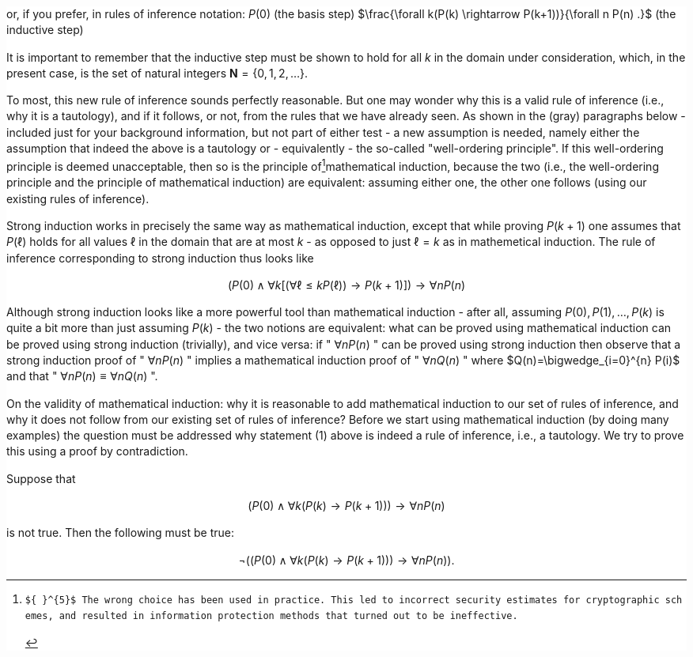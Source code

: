 or, if you prefer, in rules of inference notation:
$P(0)$
(the basis step)
$\frac{\forall k(P(k) \rightarrow P(k+1))}{\forall n P(n) .}$
(the inductive step)

It is important to remember that the inductive step must be shown to hold for all $k$ in the domain under consideration, which, in the present case, is the set of natural integers $\mathbf{N}=\{0,1,2, \ldots\}$.

To most, this new rule of inference sounds perfectly reasonable. But one may wonder why this is a valid rule of inference (i.e., why it is a tautology), and if it follows, or not, from the rules that we have already seen. As shown in the (gray) paragraphs below - included just for your background information, but not part of either test - a new assumption is needed, namely either the assumption that indeed the above is a tautology or - equivalently - the so-called "well-ordering principle". If this well-ordering principle is deemed unacceptable, then so is the principle of[^3]mathematical induction, because the two (i.e., the well-ordering principle and the principle of mathematical induction) are equivalent: assuming either one, the other one follows (using our existing rules of inference).

Strong induction works in precisely the same way as mathematical induction, except that while proving $P(k+1)$ one assumes that $P(\ell)$ holds for all values $\ell$ in the domain that are at most $k$ - as opposed to just $\ell=k$ as in mathemetical induction. The rule of inference corresponding to strong induction thus looks like

$$
\begin{equation*}
(P(0) \wedge \forall k[(\forall \ell \leq k P(\ell)) \rightarrow P(k+1)]) \rightarrow \forall n P(n) \tag{2}
\end{equation*}
$$

Although strong induction looks like a more powerful tool than mathematical induction - after all, assuming $P(0), P(1), \ldots, P(k)$ is quite a bit more than just assuming $P(k)$ - the two notions are equivalent: what can be proved using mathematical induction can be proved using strong induction (trivially), and vice versa: if " $\forall n P(n)$ " can be proved using strong induction then observe that a strong induction proof of " $\forall n P(n)$ " implies a mathematical induction proof of " $\forall n Q(n)$ " where $Q(n)=\bigwedge_{i=0}^{n} P(i)$ and that " $\forall n P(n) \equiv \forall n Q(n)$ ".

On the validity of mathematical induction: why it is reasonable to add mathematical induction to our set of rules of inference, and why it does not follow from our existing set of rules of inference? Before we start using mathematical induction (by doing many examples) the question must be addressed why statement (1) above is indeed a rule of inference, i.e., a tautology. We try to prove this using a proof by contradiction.

Suppose that

$$
(P(0) \wedge \forall k(P(k) \rightarrow P(k+1))) \rightarrow \forall n P(n)
$$

is not true. Then the following must be true:

$$
\neg((P(0) \wedge \forall k(P(k) \rightarrow P(k+1))) \rightarrow \forall n P(n)) .
$$


[^0]:    ${ }^{1}$ In our input length estimates we disregard the sizes of the numbers involved. For the problems and algorithms considered in this course that will be adequate. For more complex problems a more precise approach must be used.
[^1]:    ${ }^{2}$ Because the optimization problem can be solved by solving polynomially many decision problems (using binary search on potential $V$-values). The same comment applies to other optimization problems (such as traveling salesman or chromatic index).
[^2]:    ${ }^{3}$ Independently by two researchers in the very early 1970s: Stephen Cook and Leonard Levin.
[^3]:    ${ }^{5}$ The wrong choice has been used in practice. This led to incorrect security estimates for cryptographic schemes, and resulted in information protection methods that turned out to be ineffective.
